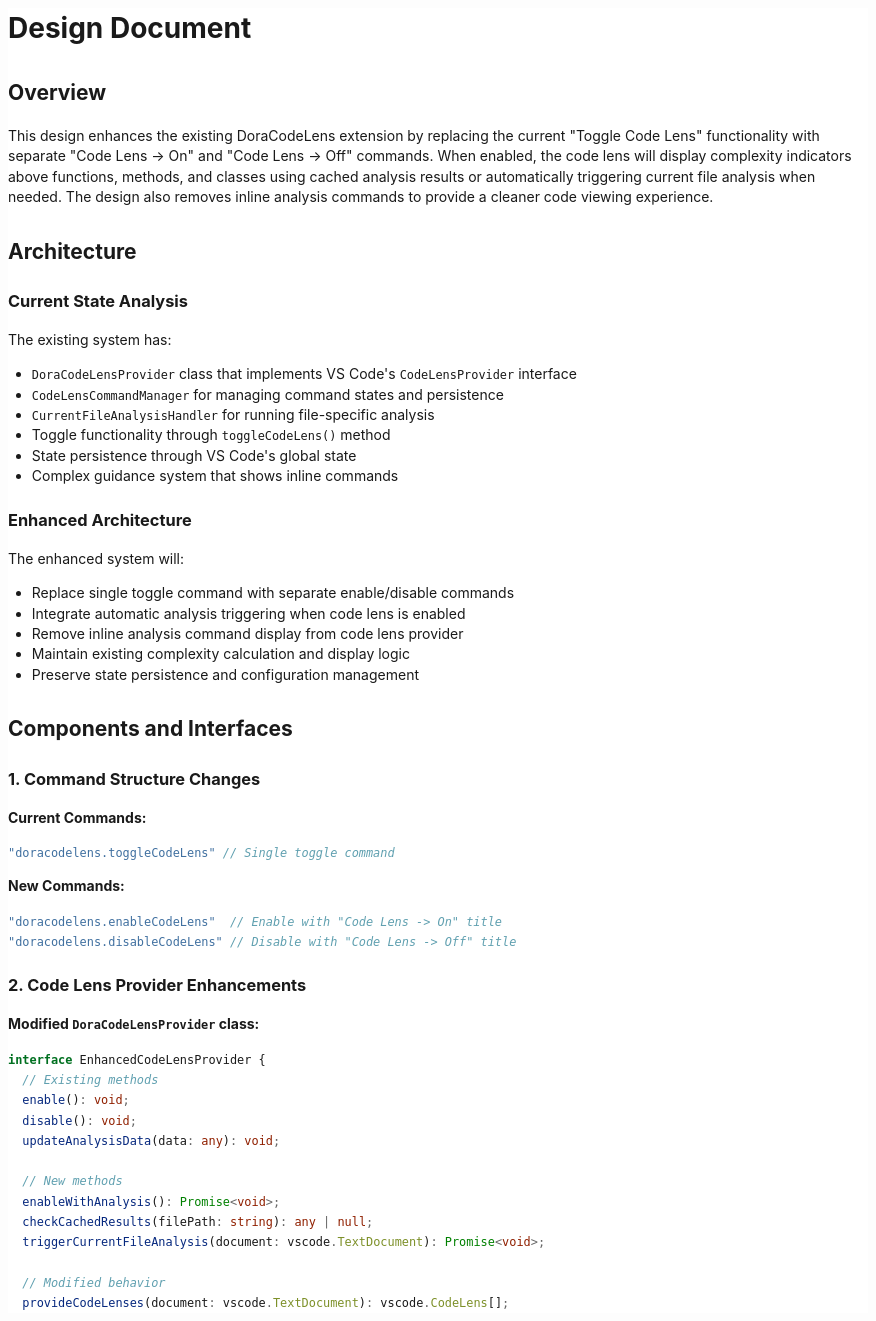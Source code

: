 # Design Document

## Overview

This design enhances the existing DoraCodeLens extension by replacing the current "Toggle Code Lens" functionality with separate "Code Lens -> On" and "Code Lens -> Off" commands. When enabled, the code lens will display complexity indicators above functions, methods, and classes using cached analysis results or automatically triggering current file analysis when needed. The design also removes inline analysis commands to provide a cleaner code viewing experience.

## Architecture

### Current State Analysis

The existing system has:
- `DoraCodeLensProvider` class that implements VS Code's `CodeLensProvider` interface
- `CodeLensCommandManager` for managing command states and persistence
- `CurrentFileAnalysisHandler` for running file-specific analysis
- Toggle functionality through `toggleCodeLens()` method
- State persistence through VS Code's global state
- Complex guidance system that shows inline commands

### Enhanced Architecture

The enhanced system will:
- Replace single toggle command with separate enable/disable commands
- Integrate automatic analysis triggering when code lens is enabled
- Remove inline analysis command display from code lens provider
- Maintain existing complexity calculation and display logic
- Preserve state persistence and configuration management

## Components and Interfaces

### 1. Command Structure Changes

**Current Commands:**
```typescript
"doracodelens.toggleCodeLens" // Single toggle command
```

**New Commands:**
```typescript
"doracodelens.enableCodeLens"  // Enable with "Code Lens -> On" title
"doracodelens.disableCodeLens" // Disable with "Code Lens -> Off" title
```

### 2. Code Lens Provider Enhancements

**Modified `DoraCodeLensProvider` class:**
```typescript
interface EnhancedCodeLensProvider {
  // Existing methods
  enable(): void;
  disable(): void;
  updateAnalysisData(data: any): void;
  
  // New methods
  enableWithAnalysis(): Promise<void>;
  checkCachedResults(filePath: string): any | null;
  triggerCurrentFileAnalysis(document: vscode.TextDocument): Promise<void>;
  
  // Modified behavior
  provideCodeLenses(document: vscode.TextDocument): vscode.CodeLens[];
```